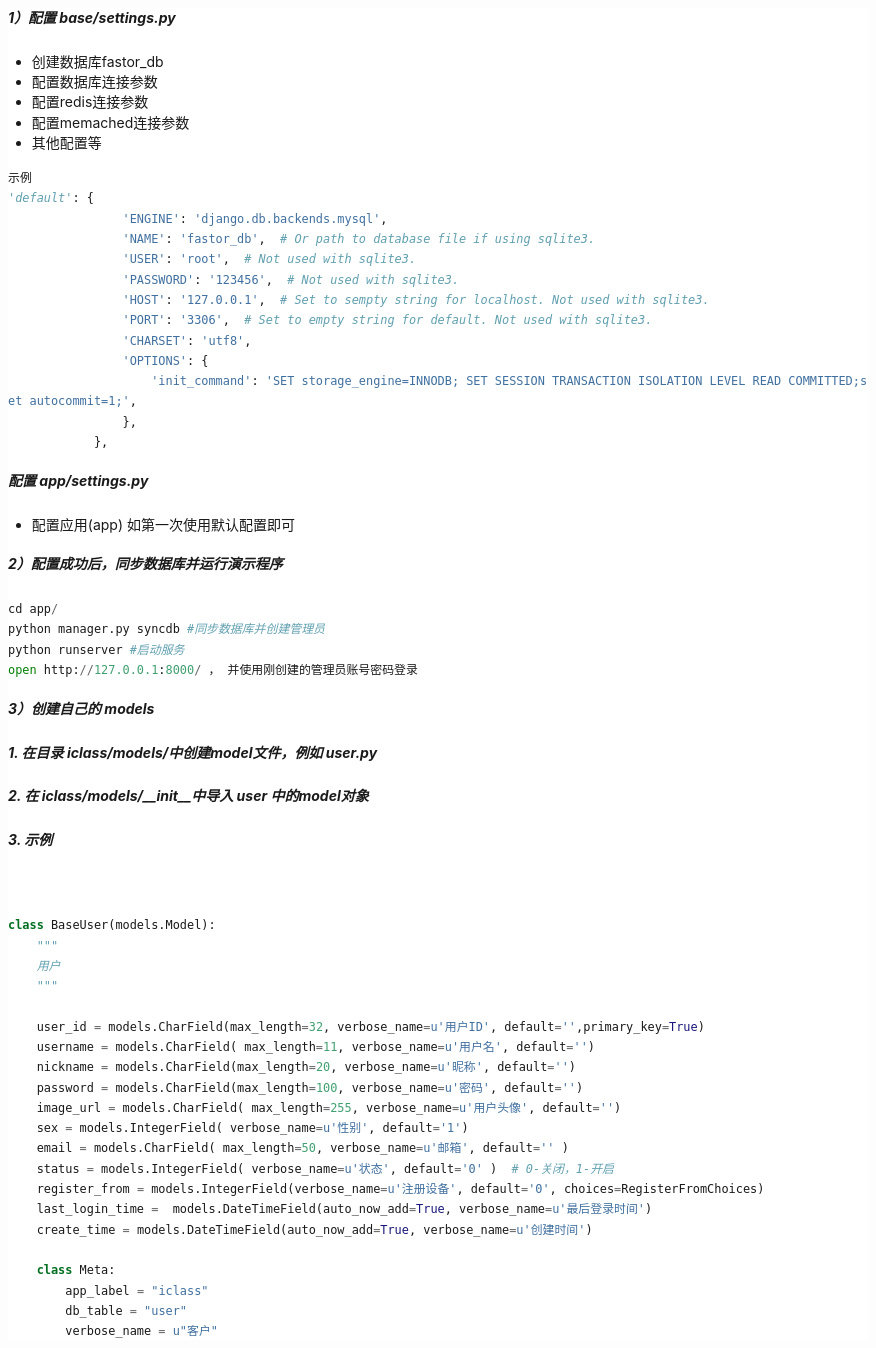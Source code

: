 ##### 1）配置 base/settings.py
- 创建数据库fastor_db
- 配置数据库连接参数
- 配置redis连接参数
- 配置memached连接参数
- 其他配置等
``` python
示例
'default': {
                'ENGINE': 'django.db.backends.mysql',
                'NAME': 'fastor_db',  # Or path to database file if using sqlite3.
                'USER': 'root',  # Not used with sqlite3.
                'PASSWORD': '123456',  # Not used with sqlite3.
                'HOST': '127.0.0.1',  # Set to sempty string for localhost. Not used with sqlite3.
                'PORT': '3306',  # Set to empty string for default. Not used with sqlite3.
                'CHARSET': 'utf8',
                'OPTIONS': {
                    'init_command': 'SET storage_engine=INNODB; SET SESSION TRANSACTION ISOLATION LEVEL READ COMMITTED;set autocommit=1;',
                },
            },
```
#####  配置 app/settings.py
- 配置应用(app) 如第一次使用默认配置即可


##### 2）配置成功后，同步数据库并运行演示程序
``` python
cd app/
python manager.py syncdb #同步数据库并创建管理员
python runserver #启动服务
open http://127.0.0.1:8000/ ， 并使用刚创建的管理员账号密码登录
```


##### 3）创建自己的 models
 #####  1. 在目录 iclass/models/中创建model文件，例如 user.py
 #####  2. 在 iclass/models/__init__中导入 user 中的model对象
 #####  3. 示例
``` python


class BaseUser(models.Model):
    """
    用户
    """

    user_id = models.CharField(max_length=32, verbose_name=u'用户ID', default='',primary_key=True)
    username = models.CharField( max_length=11, verbose_name=u'用户名', default='')
    nickname = models.CharField(max_length=20, verbose_name=u'昵称', default='')
    password = models.CharField(max_length=100, verbose_name=u'密码', default='')
    image_url = models.CharField( max_length=255, verbose_name=u'用户头像', default='')
    sex = models.IntegerField( verbose_name=u'性别', default='1')
    email = models.CharField( max_length=50, verbose_name=u'邮箱', default='' )
    status = models.IntegerField( verbose_name=u'状态', default='0' )  # 0-关闭，1-开启
    register_from = models.IntegerField(verbose_name=u'注册设备', default='0', choices=RegisterFromChoices)
    last_login_time =  models.DateTimeField(auto_now_add=True, verbose_name=u'最后登录时间')
    create_time = models.DateTimeField(auto_now_add=True, verbose_name=u'创建时间')
    
    class Meta:
        app_label = "iclass"
        db_table = "user"
        verbose_name = u"客户"
```